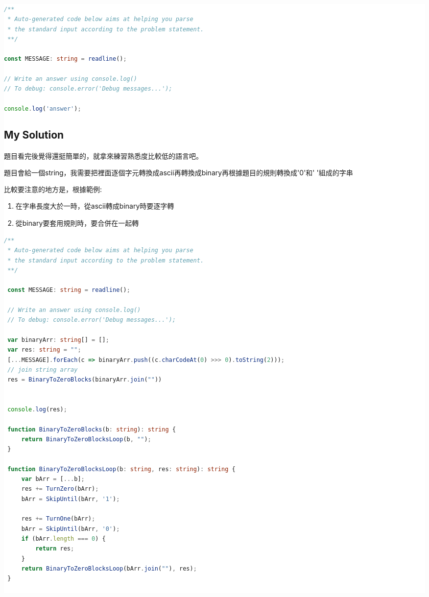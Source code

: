 ```typescript
/**
 * Auto-generated code below aims at helping you parse
 * the standard input according to the problem statement.
 **/

const MESSAGE: string = readline();

// Write an answer using console.log()
// To debug: console.error('Debug messages...');

console.log('answer');

```



## My Solution

題目看完後覺得還挺簡單的，就拿來練習熟悉度比較低的語言吧。

題目會給一個string，我需要把裡面逐個字元轉換成ascii再轉換成binary再根據題目的規則轉換成'0'和' '組成的字串

比較要注意的地方是，根據範例:

1. 在字串長度大於一時，從ascii轉成binary時要逐字轉

2. 從binary要套用規則時，要合併在一起轉



```typescript
/**
 * Auto-generated code below aims at helping you parse
 * the standard input according to the problem statement.
 **/

 const MESSAGE: string = readline();

 // Write an answer using console.log()
 // To debug: console.error('Debug messages...');
 
 var binaryArr: string[] = [];
 var res: string = "";
 [...MESSAGE].forEach(c => binaryArr.push((c.charCodeAt(0) >>> 0).toString(2)));
 // join string array
 res = BinaryToZeroBlocks(binaryArr.join(""))
 
 
 console.log(res);
 
 function BinaryToZeroBlocks(b: string): string {
     return BinaryToZeroBlocksLoop(b, "");
 }

 function BinaryToZeroBlocksLoop(b: string, res: string): string {
     var bArr = [...b];
     res += TurnZero(bArr);
     bArr = SkipUntil(bArr, '1');
 
     res += TurnOne(bArr);
     bArr = SkipUntil(bArr, '0');
     if (bArr.length === 0) {
         return res;
     }
     return BinaryToZeroBlocksLoop(bArr.join(""), res);
 }
 
```